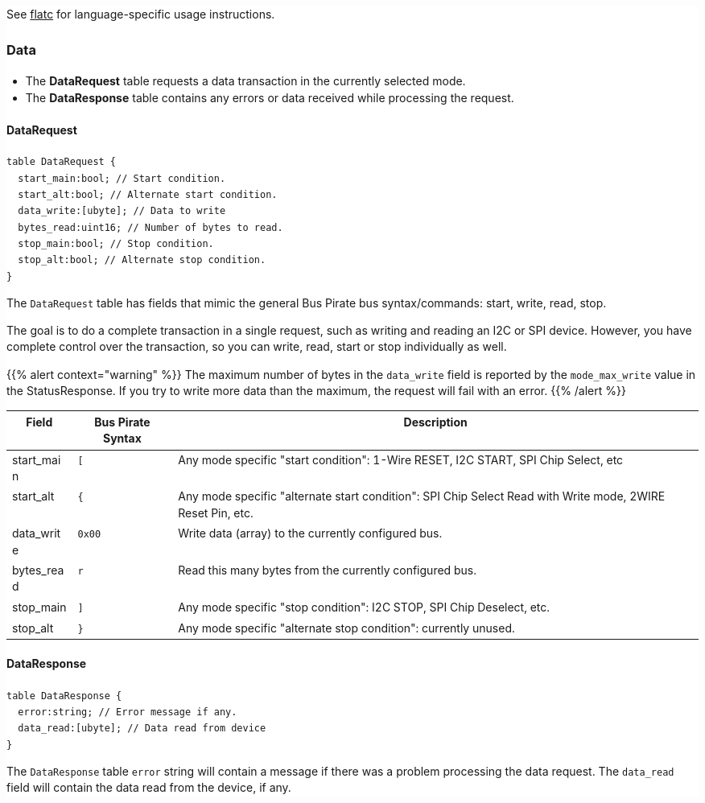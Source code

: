 See [flatc](https://flatbuffers.dev/quick_start/) for language-specific usage instructions.

### Data
- The **DataRequest** table requests a data transaction in the currently selected mode.
- The **DataResponse** table contains any errors or data received while processing the request.

#### DataRequest

```flatbuffer
table DataRequest {
  start_main:bool; // Start condition.
  start_alt:bool; // Alternate start condition.
  data_write:[ubyte]; // Data to write
  bytes_read:uint16; // Number of bytes to read.
  stop_main:bool; // Stop condition.
  stop_alt:bool; // Alternate stop condition.
}
```

The `DataRequest` table has fields that mimic the general Bus Pirate bus syntax/commands: start, write, read, stop.

The goal is to do a complete transaction in a single request, such as writing and reading an I2C or SPI device. However, you have complete control over the transaction, so you can write, read, start or stop individually as well.

{{% alert context="warning" %}}
The maximum number of bytes in the `data_write` field is reported by the `mode_max_write` value in the StatusResponse. If you try to write more data than the maximum, the request will fail with an error.
{{% /alert %}}

|Field|Bus Pirate Syntax|Description|
|---|---|---|
|start_main|`[`|Any mode specific "start condition": 1-Wire RESET, I2C START, SPI Chip Select, etc |
|start_alt|`{`|Any mode specific "alternate start condition": SPI Chip Select Read with Write mode, 2WIRE Reset Pin, etc.|
|data_write|`0x00`|Write data (array) to the currently configured bus.|
|bytes_read|`r`|Read this many bytes from the currently configured bus.|
|stop_main|`]`|Any mode specific "stop condition": I2C STOP, SPI Chip Deselect, etc.|
|stop_alt|`}`|Any mode specific "alternate stop condition": currently unused.|

#### DataResponse

```flatbuffer
table DataResponse {
  error:string; // Error message if any.
  data_read:[ubyte]; // Data read from device
}
```

The `DataResponse` table `error` string will contain a message if there was a problem processing the data request. The `data_read` field will contain the data read from the device, if any.
